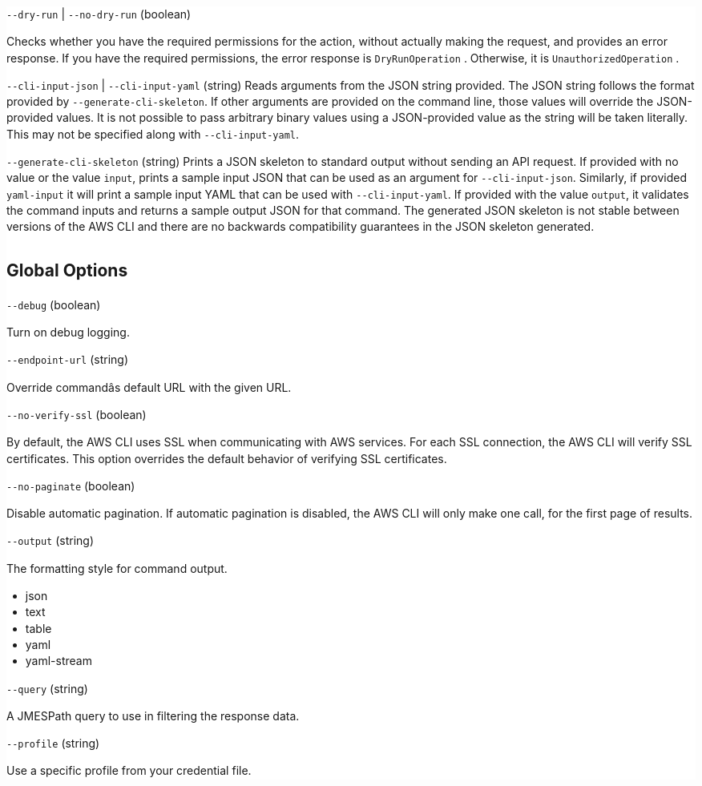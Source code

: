 `--dry-run` | `--no-dry-run` (boolean)

Checks whether you have the required permissions for the action, without actually making the request, and provides an error response. If you have the required permissions, the error response is `DryRunOperation` . Otherwise, it is `UnauthorizedOperation` .

`--cli-input-json` | `--cli-input-yaml` (string)
Reads arguments from the JSON string provided. The JSON string follows the format provided by `--generate-cli-skeleton`. If other arguments are provided on the command line, those values will override the JSON-provided values. It is not possible to pass arbitrary binary values using a JSON-provided value as the string will be taken literally. This may not be specified along with `--cli-input-yaml`.

`--generate-cli-skeleton` (string)
Prints a JSON skeleton to standard output without sending an API request. If provided with no value or the value `input`, prints a sample input JSON that can be used as an argument for `--cli-input-json`. Similarly, if provided `yaml-input` it will print a sample input YAML that can be used with `--cli-input-yaml`. If provided with the value `output`, it validates the command inputs and returns a sample output JSON for that command. The generated JSON skeleton is not stable between versions of the AWS CLI and there are no backwards compatibility guarantees in the JSON skeleton generated.

## Global Options

`--debug` (boolean)

Turn on debug logging.

`--endpoint-url` (string)

Override commandâs default URL with the given URL.

`--no-verify-ssl` (boolean)

By default, the AWS CLI uses SSL when communicating with AWS services. For each SSL connection, the AWS CLI will verify SSL certificates. This option overrides the default behavior of verifying SSL certificates.

`--no-paginate` (boolean)

Disable automatic pagination. If automatic pagination is disabled, the AWS CLI will only make one call, for the first page of results.

`--output` (string)

The formatting style for command output.

- json
- text
- table
- yaml
- yaml-stream

`--query` (string)

A JMESPath query to use in filtering the response data.

`--profile` (string)

Use a specific profile from your credential file.
